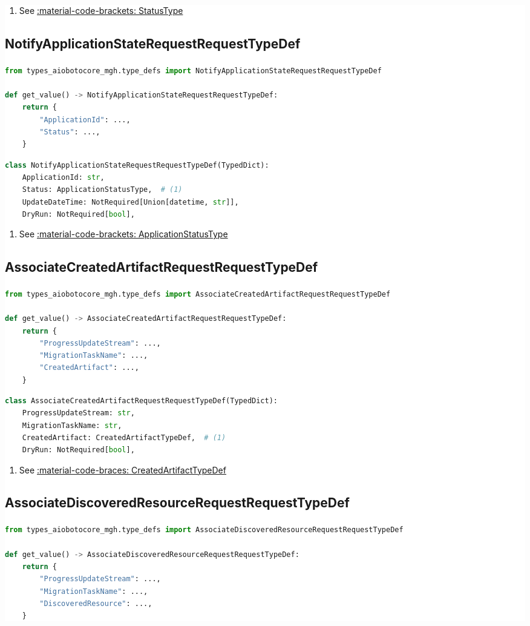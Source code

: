 1. See [:material-code-brackets: StatusType](./literals.md#statustype) 
## NotifyApplicationStateRequestRequestTypeDef

```python title="Usage Example"
from types_aiobotocore_mgh.type_defs import NotifyApplicationStateRequestRequestTypeDef

def get_value() -> NotifyApplicationStateRequestRequestTypeDef:
    return {
        "ApplicationId": ...,
        "Status": ...,
    }
```

```python title="Definition"
class NotifyApplicationStateRequestRequestTypeDef(TypedDict):
    ApplicationId: str,
    Status: ApplicationStatusType,  # (1)
    UpdateDateTime: NotRequired[Union[datetime, str]],
    DryRun: NotRequired[bool],
```

1. See [:material-code-brackets: ApplicationStatusType](./literals.md#applicationstatustype) 
## AssociateCreatedArtifactRequestRequestTypeDef

```python title="Usage Example"
from types_aiobotocore_mgh.type_defs import AssociateCreatedArtifactRequestRequestTypeDef

def get_value() -> AssociateCreatedArtifactRequestRequestTypeDef:
    return {
        "ProgressUpdateStream": ...,
        "MigrationTaskName": ...,
        "CreatedArtifact": ...,
    }
```

```python title="Definition"
class AssociateCreatedArtifactRequestRequestTypeDef(TypedDict):
    ProgressUpdateStream: str,
    MigrationTaskName: str,
    CreatedArtifact: CreatedArtifactTypeDef,  # (1)
    DryRun: NotRequired[bool],
```

1. See [:material-code-braces: CreatedArtifactTypeDef](./type_defs.md#createdartifacttypedef) 
## AssociateDiscoveredResourceRequestRequestTypeDef

```python title="Usage Example"
from types_aiobotocore_mgh.type_defs import AssociateDiscoveredResourceRequestRequestTypeDef

def get_value() -> AssociateDiscoveredResourceRequestRequestTypeDef:
    return {
        "ProgressUpdateStream": ...,
        "MigrationTaskName": ...,
        "DiscoveredResource": ...,
    }
```
